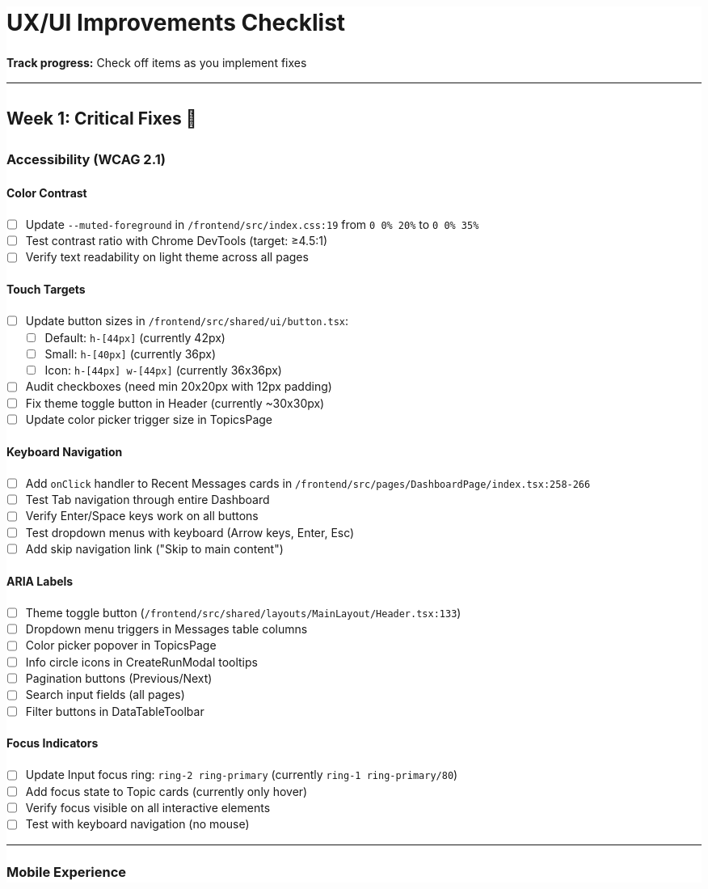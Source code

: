 # UX/UI Improvements Checklist

**Track progress:** Check off items as you implement fixes

---

## Week 1: Critical Fixes 🔴

### Accessibility (WCAG 2.1)

#### Color Contrast
- [ ] Update `--muted-foreground` in `/frontend/src/index.css:19` from `0 0% 20%` to `0 0% 35%`
- [ ] Test contrast ratio with Chrome DevTools (target: ≥4.5:1)
- [ ] Verify text readability on light theme across all pages

#### Touch Targets
- [ ] Update button sizes in `/frontend/src/shared/ui/button.tsx`:
  - [ ] Default: `h-[44px]` (currently 42px)
  - [ ] Small: `h-[40px]` (currently 36px)
  - [ ] Icon: `h-[44px] w-[44px]` (currently 36x36px)
- [ ] Audit checkboxes (need min 20x20px with 12px padding)
- [ ] Fix theme toggle button in Header (currently ~30x30px)
- [ ] Update color picker trigger size in TopicsPage

#### Keyboard Navigation
- [ ] Add `onClick` handler to Recent Messages cards in `/frontend/src/pages/DashboardPage/index.tsx:258-266`
- [ ] Test Tab navigation through entire Dashboard
- [ ] Verify Enter/Space keys work on all buttons
- [ ] Test dropdown menus with keyboard (Arrow keys, Enter, Esc)
- [ ] Add skip navigation link ("Skip to main content")

#### ARIA Labels
- [ ] Theme toggle button (`/frontend/src/shared/layouts/MainLayout/Header.tsx:133`)
- [ ] Dropdown menu triggers in Messages table columns
- [ ] Color picker popover in TopicsPage
- [ ] Info circle icons in CreateRunModal tooltips
- [ ] Pagination buttons (Previous/Next)
- [ ] Search input fields (all pages)
- [ ] Filter buttons in DataTableToolbar

#### Focus Indicators
- [ ] Update Input focus ring: `ring-2 ring-primary` (currently `ring-1 ring-primary/80`)
- [ ] Add focus state to Topic cards (currently only hover)
- [ ] Verify focus visible on all interactive elements
- [ ] Test with keyboard navigation (no mouse)

---

### Mobile Experience
